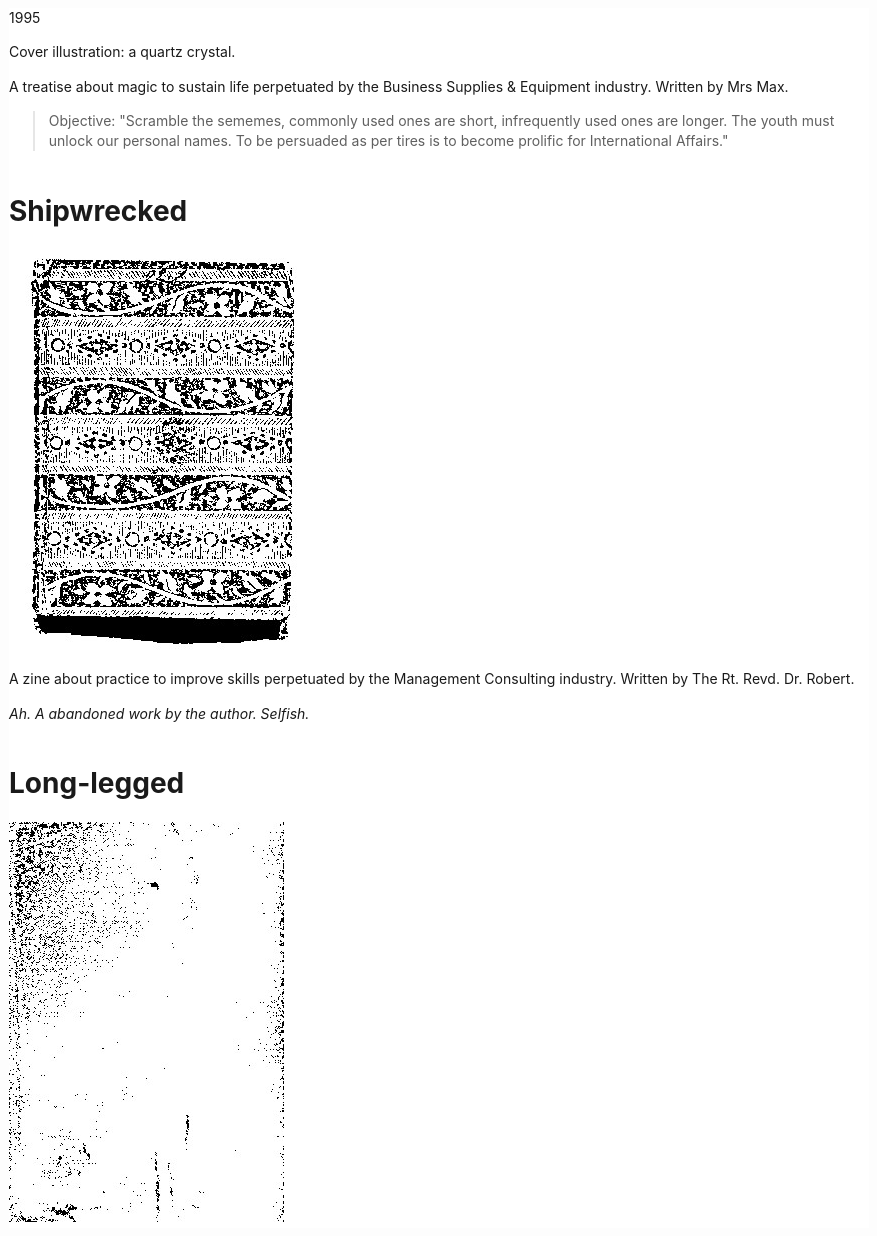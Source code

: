 1995

Cover illustration: a quartz crystal.

A treatise about magic to sustain life perpetuated by the Business Supplies & Equipment industry. Written by Mrs Max.

> Objective: "Scramble the sememes, commonly used ones are short, infrequently used ones are longer. The youth must unlock our personal names. To be persuaded as per tires is to become prolific for International Affairs."


# Shipwrecked

![](assets/books/28.jpg)  

A zine about practice to improve skills perpetuated by the Management Consulting industry. Written by The Rt. Revd. Dr. Robert.

*Ah. A abandoned work by the author. Selfish.*

# Long-legged

![](assets/books/10.jpg)  